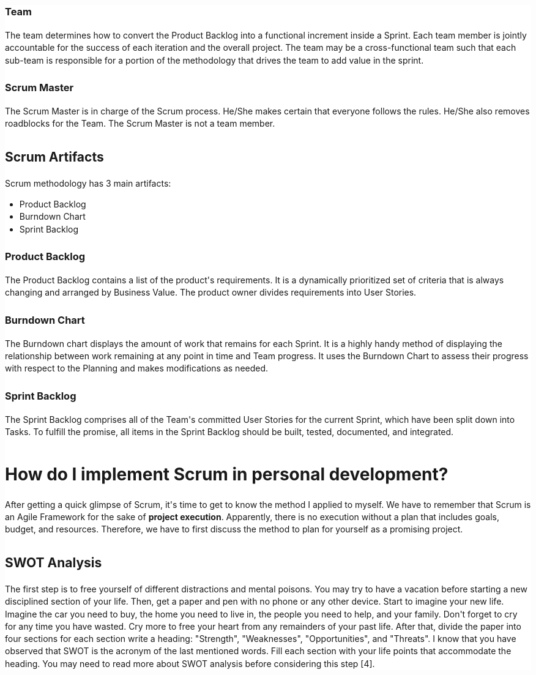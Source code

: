 ### Team
The team determines how to convert the Product Backlog into a functional increment inside a Sprint. Each team member is jointly accountable for the success of each iteration and the overall project. The team may be a cross-functional team such that each sub-team is responsible for a portion of the methodology that drives the team to add value in the sprint.

### Scrum Master
The Scrum Master is in charge of the Scrum process. He/She makes certain that everyone follows the rules. He/She also removes roadblocks for the Team. The Scrum Master is not a team member.

## Scrum Artifacts
Scrum methodology has 3 main artifacts:
- Product Backlog
- Burndown Chart
- Sprint Backlog

### Product Backlog
The Product Backlog contains a list of the product's requirements. It is a dynamically prioritized set of criteria that is always changing and arranged by Business Value. The product owner divides requirements into User Stories.

### Burndown Chart
The Burndown chart displays the amount of work that remains for each Sprint. It is a highly handy method of displaying the relationship between work remaining at any point in time and Team progress. It uses the Burndown Chart to assess their progress with respect to the Planning and makes modifications as needed.

### Sprint Backlog
The Sprint Backlog comprises all of the Team's committed User Stories for the current Sprint, which have been split down into Tasks. To fulfill the promise, all items in the Sprint Backlog should be built, tested, documented, and integrated.

# How do I implement Scrum in personal development?
After getting a quick glimpse of Scrum, it's time to get to know the method I applied to myself. We have to remember that Scrum is an Agile Framework for the sake of **project execution**. Apparently, there is no execution without a plan that includes goals, budget, and resources. Therefore, we have to first discuss the method to plan for yourself as a promising project.

## SWOT Analysis
The first step is to free yourself of different distractions and mental poisons. You may try to have a vacation before starting a new disciplined section of your life. Then, get a paper and pen with no phone or any other device. Start to imagine your new life. Imagine the car you need to buy, the home you need to live in, the people you need to help, and your family. Don't forget to cry for any time you have wasted. Cry more to free your heart from any remainders of your past life. After that, divide the paper into four sections for each section write a heading: "Strength", "Weaknesses", "Opportunities", and "Threats". I know that you have observed that SWOT is the acronym of the last mentioned words. Fill each section with your life points that accommodate the heading. You may need to read more about SWOT analysis before considering this step [4].
